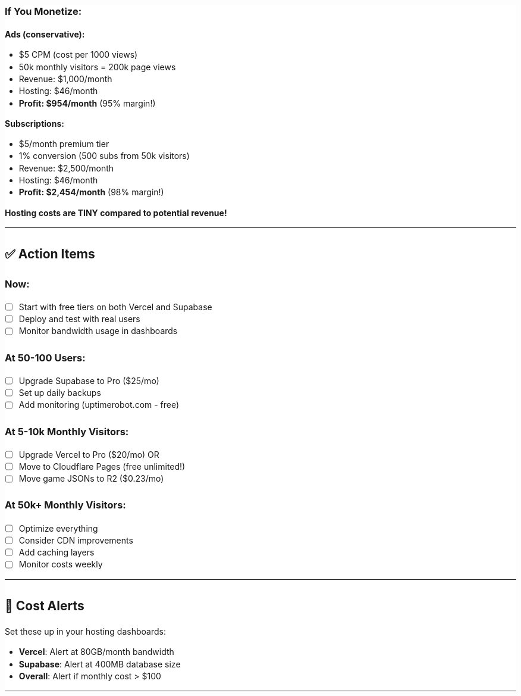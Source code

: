 ### If You Monetize:

**Ads (conservative):**
- $5 CPM (cost per 1000 views)
- 50k monthly visitors = 200k page views
- Revenue: $1,000/month
- Hosting: $46/month
- **Profit: $954/month** (95% margin!)

**Subscriptions:**
- $5/month premium tier
- 1% conversion (500 subs from 50k visitors)
- Revenue: $2,500/month
- Hosting: $46/month
- **Profit: $2,454/month** (98% margin!)

**Hosting costs are TINY compared to potential revenue!**

---

## ✅ Action Items

### Now:
- [ ] Start with free tiers on both Vercel and Supabase
- [ ] Deploy and test with real users
- [ ] Monitor bandwidth usage in dashboards

### At 50-100 Users:
- [ ] Upgrade Supabase to Pro ($25/mo)
- [ ] Set up daily backups
- [ ] Add monitoring (uptimerobot.com - free)

### At 5-10k Monthly Visitors:
- [ ] Upgrade Vercel to Pro ($20/mo) OR
- [ ] Move to Cloudflare Pages (free unlimited!)
- [ ] Move game JSONs to R2 ($0.23/mo)

### At 50k+ Monthly Visitors:
- [ ] Optimize everything
- [ ] Consider CDN improvements
- [ ] Add caching layers
- [ ] Monitor costs weekly

---

## 🚨 Cost Alerts

Set these up in your hosting dashboards:

- **Vercel**: Alert at 80GB/month bandwidth
- **Supabase**: Alert at 400MB database size
- **Overall**: Alert if monthly cost > $100

---